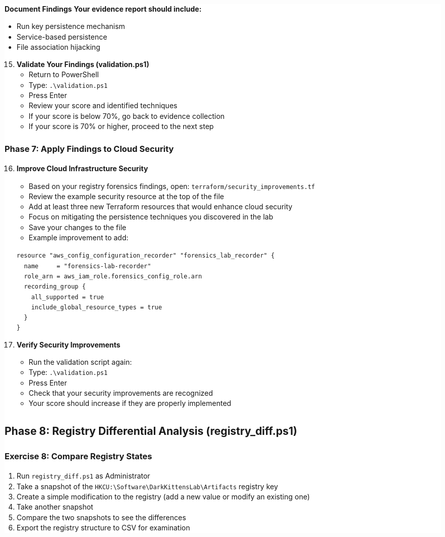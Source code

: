    **Document Findings**
   **Your evidence report should include:**
   - Run key persistence mechanism
   - Service-based persistence
   - File association hijacking

15. **Validate Your Findings (validation.ps1)**
    - Return to PowerShell
    - Type: `.\validation.ps1`
    - Press Enter
    - Review your score and identified techniques
    - If your score is below 70%, go back to evidence collection
    - If your score is 70% or higher, proceed to the next step

### Phase 7: Apply Findings to Cloud Security

16. **Improve Cloud Infrastructure Security**
    - Based on your registry forensics findings, open: `terraform/security_improvements.tf`
    - Review the example security resource at the top of the file
    - Add at least three new Terraform resources that would enhance cloud security
    - Focus on mitigating the persistence techniques you discovered in the lab
    - Save your changes to the file
    - Example improvement to add:
    ```
    resource "aws_config_configuration_recorder" "forensics_lab_recorder" {
      name     = "forensics-lab-recorder"
      role_arn = aws_iam_role.forensics_config_role.arn
      recording_group {
        all_supported = true
        include_global_resource_types = true
      }
    }
    ```

17. **Verify Security Improvements**
    - Run the validation script again:
    - Type: `.\validation.ps1`
    - Press Enter
    - Check that your security improvements are recognized
    - Your score should increase if they are properly implemented
   
## Phase 8: Registry Differential Analysis (registry_diff.ps1)

### Exercise 8: Compare Registry States

1. Run `registry_diff.ps1` as Administrator
2. Take a snapshot of the `HKCU:\Software\DarkKittensLab\Artifacts` registry key
3. Create a simple modification to the registry (add a new value or modify an existing one)
4. Take another snapshot
5. Compare the two snapshots to see the differences
6. Export the registry structure to CSV for examination
